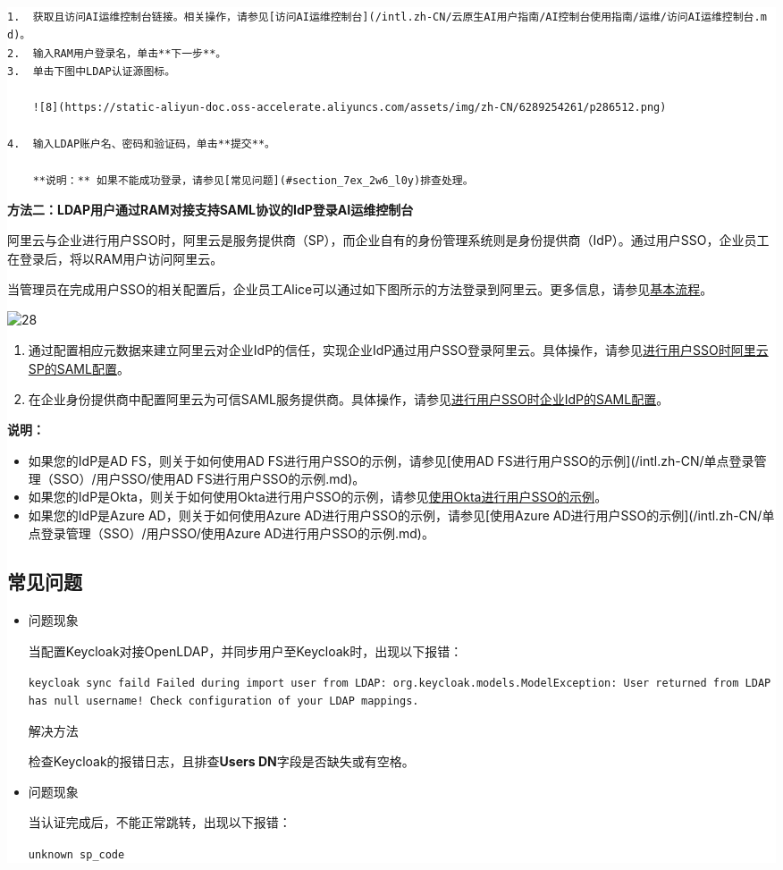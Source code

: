     1.  获取且访问AI运维控制台链接。相关操作，请参见[访问AI运维控制台](/intl.zh-CN/云原生AI用户指南/AI控制台使用指南/运维/访问AI运维控制台.md)。
    2.  输入RAM用户登录名，单击**下一步**。
    3.  单击下图中LDAP认证源图标。

        ![8](https://static-aliyun-doc.oss-accelerate.aliyuncs.com/assets/img/zh-CN/6289254261/p286512.png)

    4.  输入LDAP账户名、密码和验证码，单击**提交**。

        **说明：** 如果不能成功登录，请参见[常见问题](#section_7ex_2w6_l0y)排查处理。


**方法二：LDAP用户通过RAM对接支持SAML协议的IdP登录AI运维控制台**

阿里云与企业进行用户SSO时，阿里云是服务提供商（SP），而企业自有的身份管理系统则是身份提供商（IdP）。通过用户SSO，企业员工在登录后，将以RAM用户访问阿里云。

当管理员在完成用户SSO的相关配置后，企业员工Alice可以通过如下图所示的方法登录到阿里云。更多信息，请参见[基本流程](/intl.zh-CN/单点登录管理（SSO）/用户SSO/用户SSO概览.md)。

![28](https://static-aliyun-doc.oss-accelerate.aliyuncs.com/assets/img/zh-CN/6289254261/p284338.png)

1.  通过配置相应元数据来建立阿里云对企业IdP的信任，实现企业IdP通过用户SSO登录阿里云。具体操作，请参见[进行用户SSO时阿里云SP的SAML配置](/intl.zh-CN/单点登录管理（SSO）/用户SSO/进行用户SSO时阿里云SP的SAML配置.md)。

2.  在企业身份提供商中配置阿里云为可信SAML服务提供商。具体操作，请参见[进行用户SSO时企业IdP的SAML配置](/intl.zh-CN/单点登录管理（SSO）/用户SSO/进行用户SSO时企业IdP的SAML配置.md)。


**说明：**

-   如果您的IdP是AD FS，则关于如何使用AD FS进行用户SSO的示例，请参见[使用AD FS进行用户SSO的示例](/intl.zh-CN/单点登录管理（SSO）/用户SSO/使用AD FS进行用户SSO的示例.md)。
-   如果您的IdP是Okta，则关于如何使用Okta进行用户SSO的示例，请参见[使用Okta进行用户SSO的示例](/intl.zh-CN/单点登录管理（SSO）/用户SSO/使用Okta进行用户SSO的示例.md)。
-   如果您的IdP是Azure AD，则关于如何使用Azure AD进行用户SSO的示例，请参见[使用Azure AD进行用户SSO的示例](/intl.zh-CN/单点登录管理（SSO）/用户SSO/使用Azure AD进行用户SSO的示例.md)。

## 常见问题

-   问题现象

    当配置Keycloak对接OpenLDAP，并同步用户至Keycloak时，出现以下报错：

    ```
    keycloak sync faild Failed during import user from LDAP: org.keycloak.models.ModelException: User returned from LDAP has null username! Check configuration of your LDAP mappings. 
    ```

    解决方法

    检查Keycloak的报错日志，且排查**Users DN**字段是否缺失或有空格。

-   问题现象

    当认证完成后，不能正常跳转，出现以下报错：

    ```
    unknown sp_code
    ```
